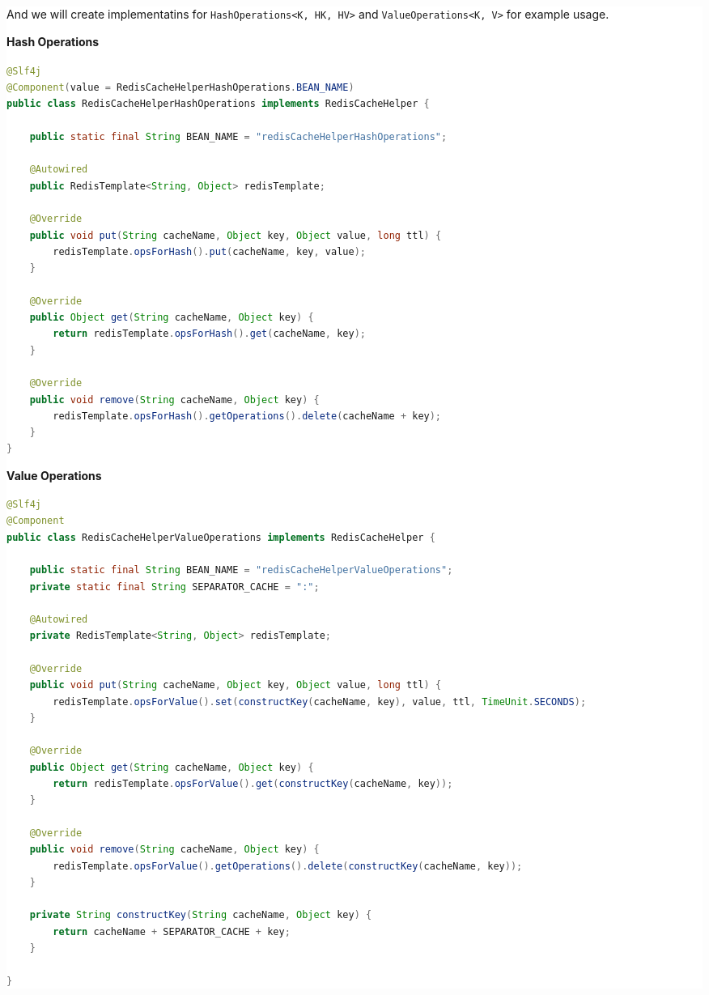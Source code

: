 And we will create implementatins for `HashOperations<K, HK, HV>` and `ValueOperations<K, V>` for example usage.

**Hash Operations**
```java
@Slf4j
@Component(value = RedisCacheHelperHashOperations.BEAN_NAME)
public class RedisCacheHelperHashOperations implements RedisCacheHelper {

    public static final String BEAN_NAME = "redisCacheHelperHashOperations";

    @Autowired
    public RedisTemplate<String, Object> redisTemplate;

    @Override
    public void put(String cacheName, Object key, Object value, long ttl) {
        redisTemplate.opsForHash().put(cacheName, key, value);
    }

    @Override
    public Object get(String cacheName, Object key) {
        return redisTemplate.opsForHash().get(cacheName, key);
    }

    @Override
    public void remove(String cacheName, Object key) {
        redisTemplate.opsForHash().getOperations().delete(cacheName + key);
    }
}
```

**Value Operations**
```java
@Slf4j
@Component
public class RedisCacheHelperValueOperations implements RedisCacheHelper {

    public static final String BEAN_NAME = "redisCacheHelperValueOperations";
    private static final String SEPARATOR_CACHE = ":";

    @Autowired
    private RedisTemplate<String, Object> redisTemplate;

    @Override
    public void put(String cacheName, Object key, Object value, long ttl) {
        redisTemplate.opsForValue().set(constructKey(cacheName, key), value, ttl, TimeUnit.SECONDS);
    }

    @Override
    public Object get(String cacheName, Object key) {
        return redisTemplate.opsForValue().get(constructKey(cacheName, key));
    }

    @Override
    public void remove(String cacheName, Object key) {
        redisTemplate.opsForValue().getOperations().delete(constructKey(cacheName, key));
    }

    private String constructKey(String cacheName, Object key) {
        return cacheName + SEPARATOR_CACHE + key;
    }

}
```
